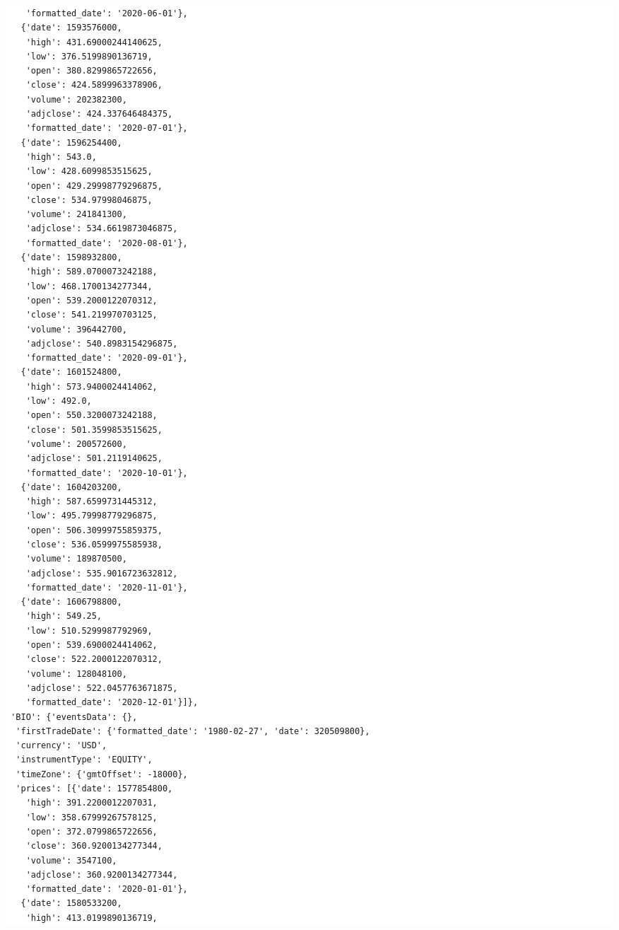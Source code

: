         'formatted_date': '2020-06-01'},
       {'date': 1593576000,
        'high': 431.69000244140625,
        'low': 376.5199890136719,
        'open': 380.8299865722656,
        'close': 424.5899963378906,
        'volume': 202382300,
        'adjclose': 424.337646484375,
        'formatted_date': '2020-07-01'},
       {'date': 1596254400,
        'high': 543.0,
        'low': 428.6099853515625,
        'open': 429.29998779296875,
        'close': 534.97998046875,
        'volume': 241841300,
        'adjclose': 534.6619873046875,
        'formatted_date': '2020-08-01'},
       {'date': 1598932800,
        'high': 589.0700073242188,
        'low': 468.1700134277344,
        'open': 539.2000122070312,
        'close': 541.219970703125,
        'volume': 396442700,
        'adjclose': 540.8983154296875,
        'formatted_date': '2020-09-01'},
       {'date': 1601524800,
        'high': 573.9400024414062,
        'low': 492.0,
        'open': 550.3200073242188,
        'close': 501.3599853515625,
        'volume': 200572600,
        'adjclose': 501.2119140625,
        'formatted_date': '2020-10-01'},
       {'date': 1604203200,
        'high': 587.6599731445312,
        'low': 495.79998779296875,
        'open': 506.30999755859375,
        'close': 536.0599975585938,
        'volume': 189870500,
        'adjclose': 535.9016723632812,
        'formatted_date': '2020-11-01'},
       {'date': 1606798800,
        'high': 549.25,
        'low': 510.5299987792969,
        'open': 539.6900024414062,
        'close': 522.2000122070312,
        'volume': 128048100,
        'adjclose': 522.0457763671875,
        'formatted_date': '2020-12-01'}]},
     'BIO': {'eventsData': {},
      'firstTradeDate': {'formatted_date': '1980-02-27', 'date': 320509800},
      'currency': 'USD',
      'instrumentType': 'EQUITY',
      'timeZone': {'gmtOffset': -18000},
      'prices': [{'date': 1577854800,
        'high': 391.2200012207031,
        'low': 358.67999267578125,
        'open': 372.0799865722656,
        'close': 360.9200134277344,
        'volume': 3547100,
        'adjclose': 360.9200134277344,
        'formatted_date': '2020-01-01'},
       {'date': 1580533200,
        'high': 413.0199890136719,